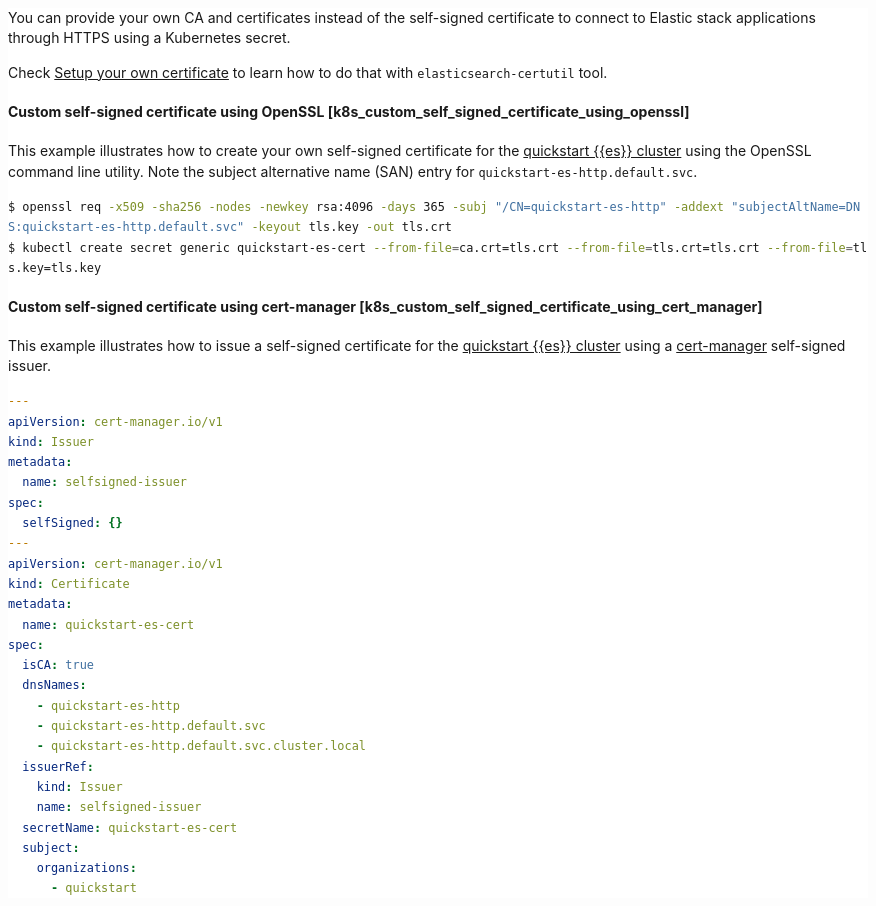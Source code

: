 You can provide your own CA and certificates instead of the self-signed certificate to connect to Elastic stack applications through HTTPS using a Kubernetes secret.

Check [Setup your own certificate](./set-up-basic-security-plus-https.md#encrypt-http-communication) to learn how to do that with `elasticsearch-certutil` tool.

#### Custom self-signed certificate using OpenSSL [k8s_custom_self_signed_certificate_using_openssl]

This example illustrates how to create your own self-signed certificate for the [quickstart {{es}} cluster](/deploy-manage/deploy/cloud-on-k8s/elasticsearch-deployment-quickstart.md) using the OpenSSL command line utility. Note the subject alternative name (SAN) entry for `quickstart-es-http.default.svc`.

```sh
$ openssl req -x509 -sha256 -nodes -newkey rsa:4096 -days 365 -subj "/CN=quickstart-es-http" -addext "subjectAltName=DNS:quickstart-es-http.default.svc" -keyout tls.key -out tls.crt
$ kubectl create secret generic quickstart-es-cert --from-file=ca.crt=tls.crt --from-file=tls.crt=tls.crt --from-file=tls.key=tls.key
```

#### Custom self-signed certificate using cert-manager [k8s_custom_self_signed_certificate_using_cert_manager]

This example illustrates how to issue a self-signed certificate for the [quickstart {{es}} cluster](/deploy-manage/deploy/cloud-on-k8s/elasticsearch-deployment-quickstart.md) using a [cert-manager](https://cert-manager.io) self-signed issuer.

```yaml
---
apiVersion: cert-manager.io/v1
kind: Issuer
metadata:
  name: selfsigned-issuer
spec:
  selfSigned: {}
---
apiVersion: cert-manager.io/v1
kind: Certificate
metadata:
  name: quickstart-es-cert
spec:
  isCA: true
  dnsNames:
    - quickstart-es-http
    - quickstart-es-http.default.svc
    - quickstart-es-http.default.svc.cluster.local
  issuerRef:
    kind: Issuer
    name: selfsigned-issuer
  secretName: quickstart-es-cert
  subject:
    organizations:
      - quickstart
```
